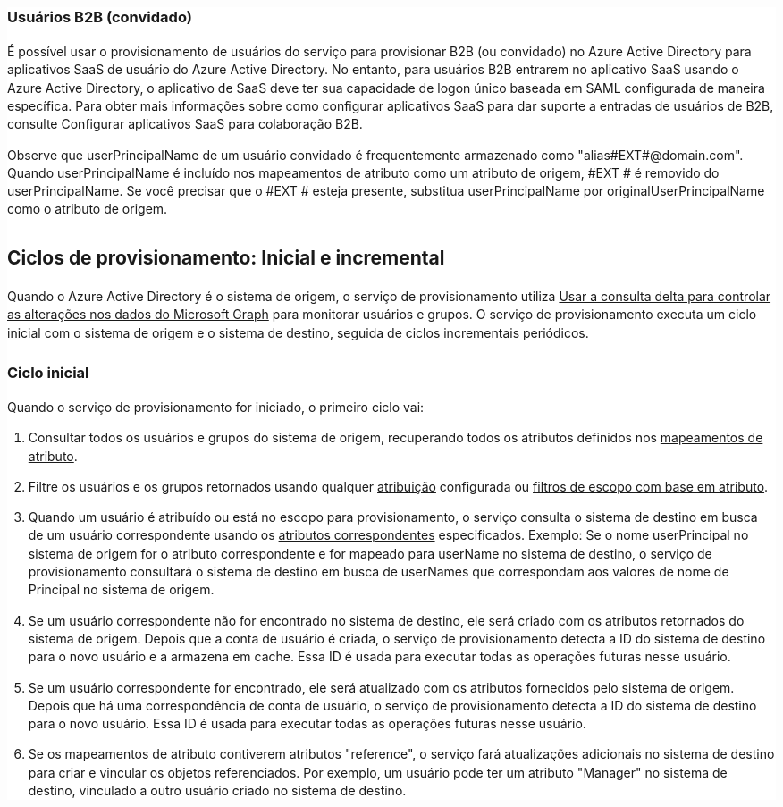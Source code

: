 ### <a name="b2b-guest-users"></a>Usuários B2B (convidado)

É possível usar o provisionamento de usuários do serviço para provisionar B2B (ou convidado) no Azure Active Directory para aplicativos SaaS de usuário do Azure Active Directory. No entanto, para usuários B2B entrarem no aplicativo SaaS usando o Azure Active Directory, o aplicativo de SaaS deve ter sua capacidade de logon único baseada em SAML configurada de maneira específica. Para obter mais informações sobre como configurar aplicativos SaaS para dar suporte a entradas de usuários de B2B, consulte [Configurar aplicativos SaaS para colaboração B2B](../external-identities/configure-saas-apps.md).

Observe que userPrincipalName de um usuário convidado é frequentemente armazenado como "alias#EXT#@domain.com". Quando userPrincipalName é incluído nos mapeamentos de atributo como um atributo de origem, #EXT # é removido do userPrincipalName. Se você precisar que o #EXT # esteja presente, substitua userPrincipalName por originalUserPrincipalName como o atributo de origem. 

## <a name="provisioning-cycles-initial-and-incremental"></a>Ciclos de provisionamento: Inicial e incremental

Quando o Azure Active Directory é o sistema de origem, o serviço de provisionamento utiliza [Usar a consulta delta para controlar as alterações nos dados do Microsoft Graph](/graph/delta-query-overview) para monitorar usuários e grupos. O serviço de provisionamento executa um ciclo inicial com o sistema de origem e o sistema de destino, seguida de ciclos incrementais periódicos.

### <a name="initial-cycle"></a>Ciclo inicial

Quando o serviço de provisionamento for iniciado, o primeiro ciclo vai:

1. Consultar todos os usuários e grupos do sistema de origem, recuperando todos os atributos definidos nos [mapeamentos de atributo](customize-application-attributes.md).

2. Filtre os usuários e os grupos retornados usando qualquer [atribuição](../manage-apps/assign-user-or-group-access-portal.md) configurada ou [filtros de escopo com base em atributo](define-conditional-rules-for-provisioning-user-accounts.md).

3. Quando um usuário é atribuído ou está no escopo para provisionamento, o serviço consulta o sistema de destino em busca de um usuário correspondente usando os [atributos correspondentes](customize-application-attributes.md#understanding-attribute-mapping-properties) especificados. Exemplo: Se o nome userPrincipal no sistema de origem for o atributo correspondente e for mapeado para userName no sistema de destino, o serviço de provisionamento consultará o sistema de destino em busca de userNames que correspondam aos valores de nome de Principal no sistema de origem.

4. Se um usuário correspondente não for encontrado no sistema de destino, ele será criado com os atributos retornados do sistema de origem. Depois que a conta de usuário é criada, o serviço de provisionamento detecta a ID do sistema de destino para o novo usuário e a armazena em cache. Essa ID é usada para executar todas as operações futuras nesse usuário.

5. Se um usuário correspondente for encontrado, ele será atualizado com os atributos fornecidos pelo sistema de origem. Depois que há uma correspondência de conta de usuário, o serviço de provisionamento detecta a ID do sistema de destino para o novo usuário. Essa ID é usada para executar todas as operações futuras nesse usuário.

6. Se os mapeamentos de atributo contiverem atributos "reference", o serviço fará atualizações adicionais no sistema de destino para criar e vincular os objetos referenciados. Por exemplo, um usuário pode ter um atributo "Manager" no sistema de destino, vinculado a outro usuário criado no sistema de destino.
